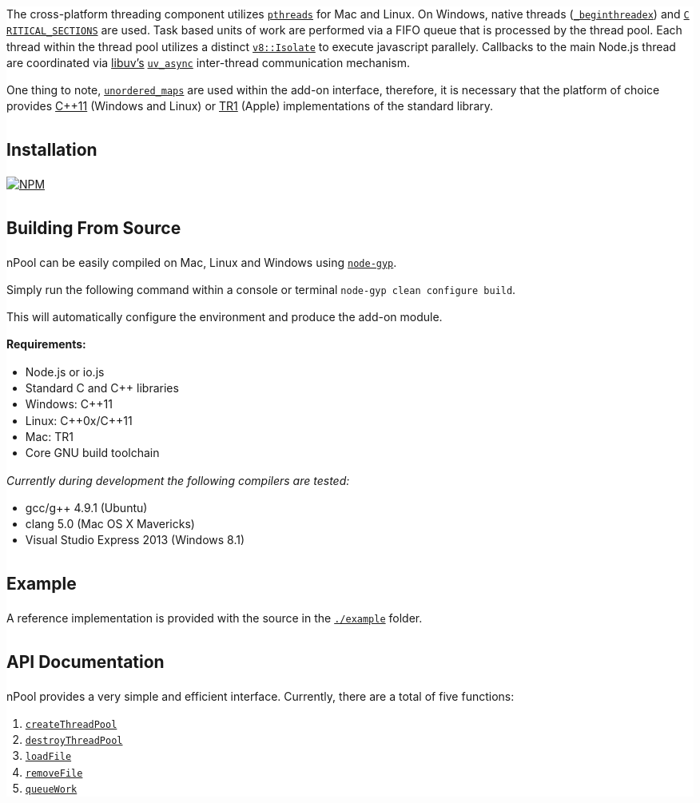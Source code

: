 The cross-platform threading component utilizes [`pthreads`](https://computing.llnl.gov/tutorials/pthreads/) for Mac and Linux.  On Windows, native threads ([`_beginthreadex`](http://msdn.microsoft.com/en-us/library/kdzttdcb.aspx)) and [`CRITICAL_SECTIONS`](http://msdn.microsoft.com/en-us/library/windows/desktop/ms682530) are used.  Task based units of work are performed via a FIFO queue that is processed by the thread pool.  Each thread within the thread pool utilizes a distinct [`v8::Isolate`](http://izs.me/v8-docs/classv8_1_1Isolate.html) to execute javascript parallely.  Callbacks to the main Node.js thread are coordinated via [libuv’s](http://nikhilm.github.io/uvbook/introduction.html) [`uv_async`](http://nikhilm.github.io/uvbook/threads.html#inter-thread-communication) inter-thread communication mechanism.

One thing to note, [`unordered_maps`](http://en.cppreference.com/w/cpp/container/unordered_map) are used within the add-on interface, therefore, it is necessary that the platform of choice provides [C++11](http://en.wikipedia.org/wiki/C%2B%2B11) (Windows and Linux) or [TR1](http://en.wikipedia.org/wiki/C%2B%2B_Technical_Report_1) (Apple) implementations of the standard library.

## Installation

[![NPM](https://nodei.co/npm/npool.png?downloads=true)](https://nodei.co/npm/npool/)

## Building From Source

nPool can be easily compiled on Mac, Linux and Windows using [`node-gyp`](https://github.com/TooTallNate/node-gyp).

Simply run the following command within a console or terminal `node-gyp clean configure build`.

This will automatically configure the environment and produce the add-on module.

**Requirements:**

* Node.js or io.js
* Standard C and C++ libraries
 * Windows: C++11
 * Linux: C++0x/C++11
 * Mac: TR1
* Core GNU build toolchain

*Currently during development the following compilers are tested:*
 * gcc/g++ 4.9.1 (Ubuntu)
 * clang 5.0 (Mac OS X Mavericks)
 * Visual Studio Express 2013 (Windows 8.1)

## Example

A reference implementation is provided with the source in the [`./example`](https://github.com/inh3/nPool/tree/master/example) folder.

## API Documentation

nPool provides a very simple and efficient interface.  Currently, there are a total of five functions:

1. [`createThreadPool`](#createthreadpool)
2. [`destroyThreadPool`](#destroythreadpool)
3. [`loadFile`](#loadfile)
4. [`removeFile`](#removefile)
5. [`queueWork`](#queuework)
